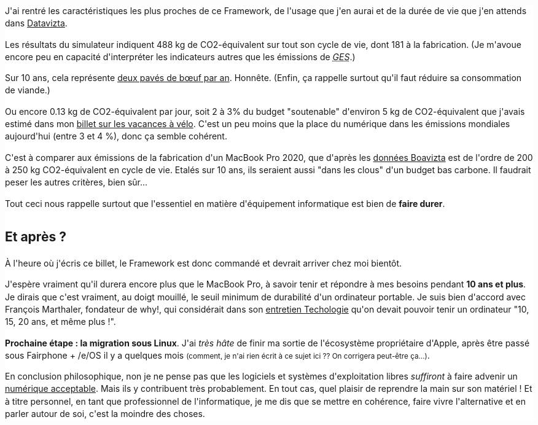J'ai rentré les caractéristiques les plus proches de ce Framework, de l'usage que j'en aurai et de la durée de vie que j'en attends dans [Datavizta](https://dataviz.boavizta.org).

Les résultats du simulateur indiquent 488 kg de CO2-équivalent sur tout son cycle de vie, dont 181 à la fabrication. (Je m'avoue encore peu en capacité d'interpréter les indicateurs autres que les émissions de <dfn><abbr title="Gaz à effet de serre">GES</abbr></dfn>.)

Sur 10 ans, cela représente [deux pavés de bœuf par an](https://ourworldindata.org/grapher/food-emissions-supply-chain). Honnête. (Enfin, ça rappelle surtout qu'il faut réduire sa consommation de viande.)

Ou encore 0.13 kg de CO2-équivalent par jour, soit 2 à 3% du budget "soutenable" d'environ 5 kg de CO2-équivalent que j'avais estimé dans mon [billet sur les vacances à vélo](/fr/posts/2021/09/vacances-velo#bas-carbone-verifions). C'est un peu moins que la place du numérique dans les émissions mondiales aujourd'hui (entre 3 et 4 %), donc ça semble cohérent.

C'est à comparer aux émissions de la fabrication d'un MacBook Pro 2020, que d'après les [données Boavizta](https://github.com/Boavizta/environmental-footprint-data/blob/main/boavizta-data-fr.csv) est de l'ordre de 200 à 250 kg CO2-équivalent en cycle de vie. Etalés sur 10 ans, ils seraient aussi "dans les clous" d'un budget bas carbone. Il faudrait peser les autres critères, bien sûr…

Tout ceci nous rappelle surtout que l'essentiel en matière d'équipement informatique est bien de **faire durer**.

## Et après ?

À l'heure où j'écris ce billet, le Framework est donc commandé et devrait arriver chez moi bientôt.

J'espère vraiment qu'il durera encore plus que le MacBook Pro, à savoir tenir et répondre à mes besoins pendant **10 ans et plus**. Je dirais que c'est vraiment, au doigt mouillé, le seuil minimum de durabilité d'un ordinateur portable. Je suis bien d'accord avec François Marthaler, fondateur de why!, qui considérait dans son [entretien Techologie](https://techologie.net/episodes/71-ordinateur-reparable/) qu'on devait pouvoir tenir un ordinateur "10, 15, 20 ans, et même plus !".

**Prochaine étape : la migration sous Linux**. J'ai _très hâte_ de finir ma sortie de l'écosystème propriétaire d'Apple, après être passé sous Fairphone + /e/OS il y a quelques mois <small>(comment, je n'ai rien écrit à ce sujet ici ?? On corrigera peut-être ça…)</small>.

En conclusion philosophique, non je ne pense pas que les logiciels et systèmes d'exploitation libres _suffiront_ à faire advenir un [numérique acceptable](https://louisderrac.com/alternumerisme-radical/#h-manifeste-pour-un-alternumerisme-radical-v1). Mais ils y contribuent très probablement. En tout cas, quel plaisir de reprendre la main sur son matériel ! Et à titre personnel, en tant que professionnel de l'informatique, je me dis que se mettre en cohérence, faire vivre l'alternative et en parler autour de soi, c'est la moindre des choses.
